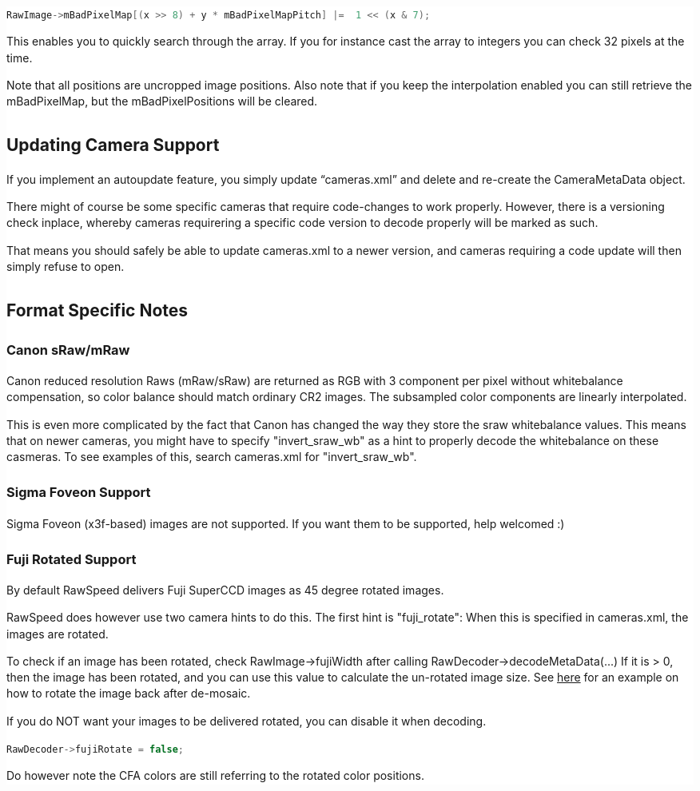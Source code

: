 ```cpp
RawImage->mBadPixelMap[(x >> 8) + y * mBadPixelMapPitch] |=  1 << (x & 7);
```

This enables you to quickly search through the array. If you for instance cast the array to integers you can check 32 pixels at the time.

Note that all positions are uncropped image positions. Also note that if you keep the interpolation enabled you can still retrieve the mBadPixelMap, but the mBadPixelPositions will be cleared.

## Updating Camera Support

If you implement an autoupdate feature, you simply update “cameras.xml” and delete and re-create the CameraMetaData object.

There might of course be some specific cameras that require code-changes to work properly. However, there is a versioning check inplace, whereby cameras requirering a specific code version to decode properly will be marked as such.

That means you should safely be able to update cameras.xml to a newer version, and cameras requiring a code update will then simply refuse to open.


## Format Specific Notes

### Canon sRaw/mRaw
Canon reduced resolution Raws (mRaw/sRaw) are returned as RGB with 3 component per pixel without whitebalance compensation, so color balance should match ordinary CR2 images. The subsampled color components are linearly interpolated.

This is even more complicated by the fact that Canon has changed the way they store the sraw whitebalance values. This means that on newer cameras, you might have to specify "invert_sraw_wb" as a hint to properly decode the whitebalance on these casmeras. To see examples of this, search cameras.xml for "invert_sraw_wb".

### Sigma Foveon Support

Sigma Foveon (x3f-based) images are not supported. If you want them to be supported, help welcomed :)

### Fuji Rotated Support

By default RawSpeed delivers Fuji SuperCCD images as 45 degree rotated images.

RawSpeed does however use two camera hints to do this. The first hint is "fuji_rotate": When this is specified in cameras.xml, the images are rotated.

To check if an image has been rotated, check RawImage->fujiWidth after calling RawDecoder->decodeMetaData(...) If it is > 0, then the image has been rotated, and you can use this value to calculate the un-rotated image size. See [here](https://rawstudio.org/svn/rawstudio/trunk/plugins/fuji-rotate/fuji-rotate.c) for an example on how to rotate the image back after de-mosaic.

If you do NOT want your images to be delivered rotated, you can disable it when decoding.
```cpp
RawDecoder->fujiRotate = false;
```
Do however note the CFA colors are still referring to the rotated color positions.
